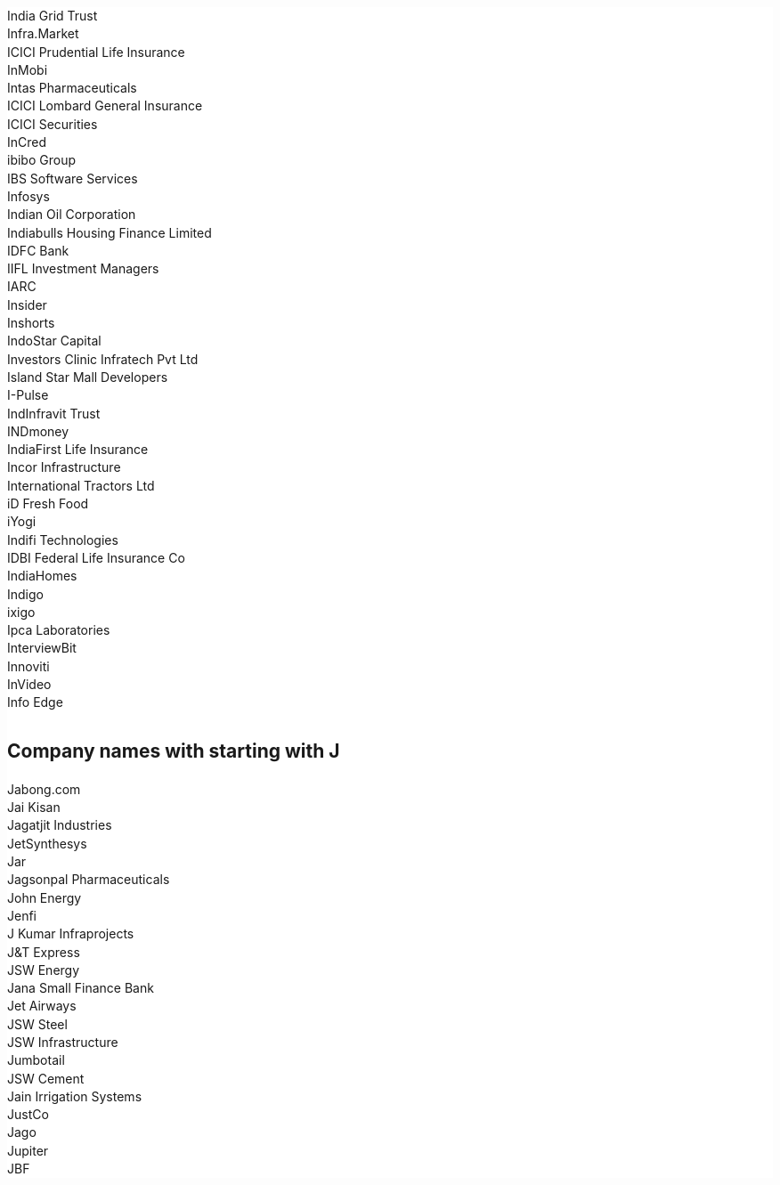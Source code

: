 India Grid Trust  
Infra.Market  
ICICI Prudential Life Insurance  
InMobi  
Intas Pharmaceuticals  
ICICI Lombard General Insurance  
ICICI Securities  
InCred  
ibibo Group  
IBS Software Services  
Infosys  
Indian Oil Corporation  
Indiabulls Housing Finance Limited  
IDFC Bank  
IIFL Investment Managers  
IARC  
Insider  
Inshorts  
IndoStar Capital  
Investors Clinic Infratech Pvt Ltd  
Island Star Mall Developers  
I-Pulse  
IndInfravit Trust  
INDmoney  
IndiaFirst Life Insurance  
Incor Infrastructure  
International Tractors Ltd  
iD Fresh Food  
iYogi  
Indifi Technologies  
IDBI Federal Life Insurance Co  
IndiaHomes  
Indigo  
ixigo  
Ipca Laboratories  
InterviewBit  
Innoviti  
InVideo  
Info Edge  
## Company names with starting with J
Jabong.com  
Jai Kisan  
Jagatjit Industries  
JetSynthesys  
Jar  
Jagsonpal Pharmaceuticals  
John Energy  
Jenfi  
J Kumar Infraprojects  
J&T Express  
JSW Energy  
Jana Small Finance Bank  
Jet Airways  
JSW Steel  
JSW Infrastructure  
Jumbotail  
JSW Cement  
Jain Irrigation Systems  
JustCo  
Jago  
Jupiter  
JBF  